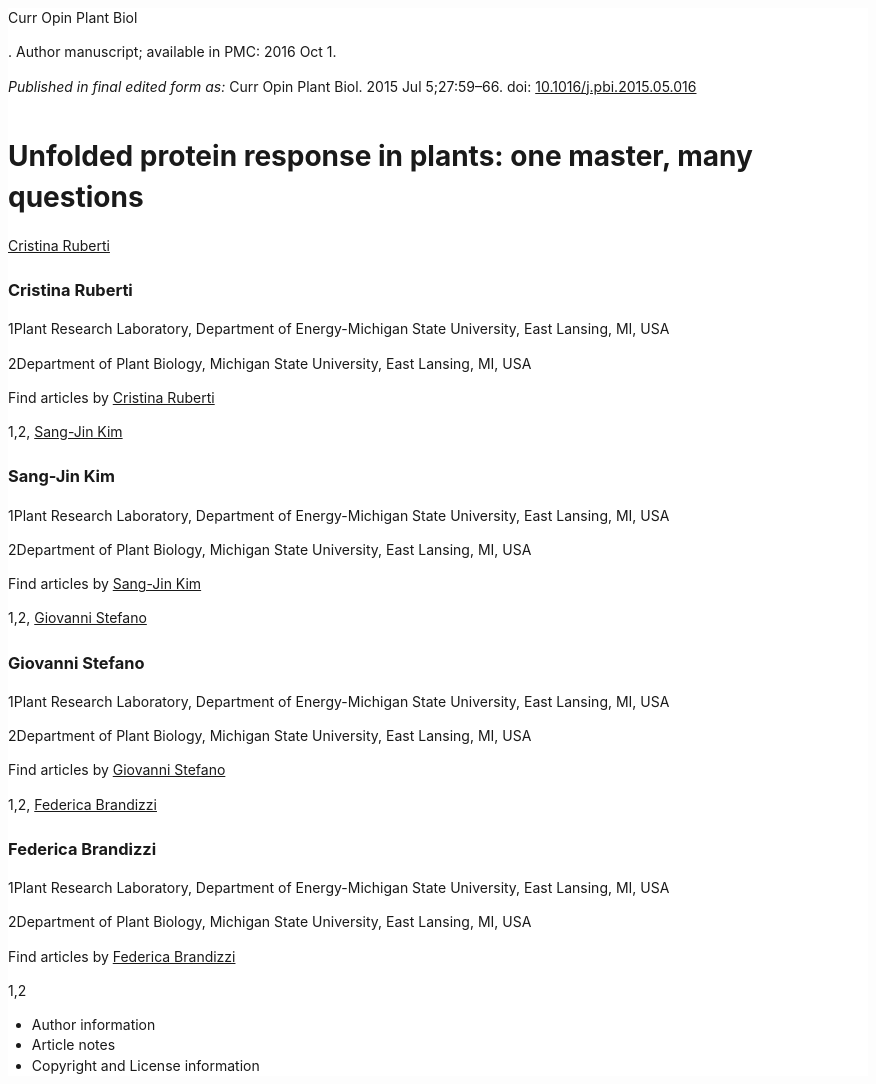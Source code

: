Curr Opin Plant Biol

. Author manuscript; available in PMC: 2016 Oct 1.

*Published in final edited form as:* Curr Opin Plant Biol. 2015 Jul 5;27:59–66. doi: [10.1016/j.pbi.2015.05.016](https://doi.org/10.1016/j.pbi.2015.05.016)

# Unfolded protein response in plants: one master, many questions

[Cristina Ruberti](https://pubmed.ncbi.nlm.nih.gov/?term=%22Ruberti%20C%22%5BAuthor%5D)

### Cristina Ruberti

1Plant Research Laboratory, Department of Energy-Michigan State University, East Lansing, MI, USA

2Department of Plant Biology, Michigan State University, East Lansing, MI, USA

Find articles by [Cristina Ruberti](https://pubmed.ncbi.nlm.nih.gov/?term=%22Ruberti%20C%22%5BAuthor%5D)

1,2, [Sang-Jin Kim](https://pubmed.ncbi.nlm.nih.gov/?term=%22Kim%20SJ%22%5BAuthor%5D)

### Sang-Jin Kim

1Plant Research Laboratory, Department of Energy-Michigan State University, East Lansing, MI, USA

2Department of Plant Biology, Michigan State University, East Lansing, MI, USA

Find articles by [Sang-Jin Kim](https://pubmed.ncbi.nlm.nih.gov/?term=%22Kim%20SJ%22%5BAuthor%5D)

1,2, [Giovanni Stefano](https://pubmed.ncbi.nlm.nih.gov/?term=%22Stefano%20G%22%5BAuthor%5D)

### Giovanni Stefano

1Plant Research Laboratory, Department of Energy-Michigan State University, East Lansing, MI, USA

2Department of Plant Biology, Michigan State University, East Lansing, MI, USA

Find articles by [Giovanni Stefano](https://pubmed.ncbi.nlm.nih.gov/?term=%22Stefano%20G%22%5BAuthor%5D)

1,2, [Federica Brandizzi](https://pubmed.ncbi.nlm.nih.gov/?term=%22Brandizzi%20F%22%5BAuthor%5D)

### Federica Brandizzi

1Plant Research Laboratory, Department of Energy-Michigan State University, East Lansing, MI, USA

2Department of Plant Biology, Michigan State University, East Lansing, MI, USA

Find articles by [Federica Brandizzi](https://pubmed.ncbi.nlm.nih.gov/?term=%22Brandizzi%20F%22%5BAuthor%5D)

1,2

* Author information
* Article notes
* Copyright and License information
